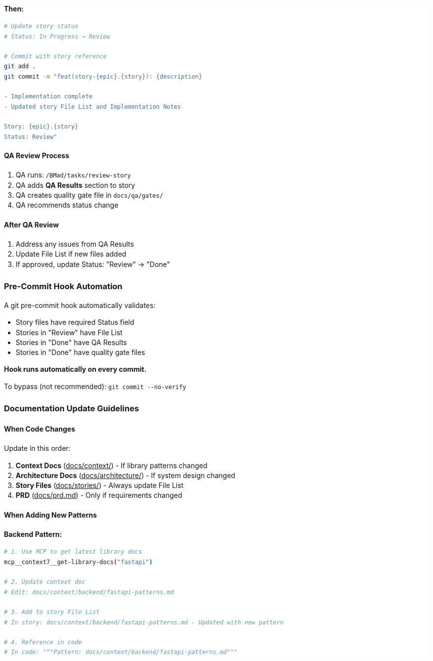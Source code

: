 **Then:**
```bash
# Update story status
# Status: In Progress → Review

# Commit with story reference
git add .
git commit -m "feat(story-{epic}.{story}): {description}

- Implementation complete
- Updated story File List and Implementation Notes

Story: {epic}.{story}
Status: Review"
```

#### QA Review Process
1. QA runs: `/BMad/tasks/review-story`
2. QA adds **QA Results** section to story
3. QA creates quality gate file in `docs/qa/gates/`
4. QA recommends status change

#### After QA Review
1. Address any issues from QA Results
2. Update File List if new files added
3. If approved, update Status: "Review" → "Done"

### Pre-Commit Hook Automation

A git pre-commit hook automatically validates:
- Story files have required Status field
- Stories in "Review" have File List
- Stories in "Done" have QA Results
- Stories in "Done" have quality gate files

**Hook runs automatically on every commit.**

To bypass (not recommended): `git commit --no-verify`

### Documentation Update Guidelines

#### When Code Changes
Update in this order:
1. **Context Docs** ([docs/context/](../context/)) - If library patterns changed
2. **Architecture Docs** ([docs/architecture/](../)) - If system design changed
3. **Story Files** ([docs/stories/](../stories/)) - Always update File List
4. **PRD** ([docs/prd.md](../prd.md)) - Only if requirements changed

#### When Adding New Patterns

**Backend Pattern:**
```bash
# 1. Use MCP to get latest library docs
mcp__context7__get-library-docs("fastapi")

# 2. Update context doc
# Edit: docs/context/backend/fastapi-patterns.md

# 3. Add to story File List
# In story: docs/context/backend/fastapi-patterns.md - Updated with new pattern

# 4. Reference in code
# In code: """Pattern: docs/context/backend/fastapi-patterns.md"""
```
